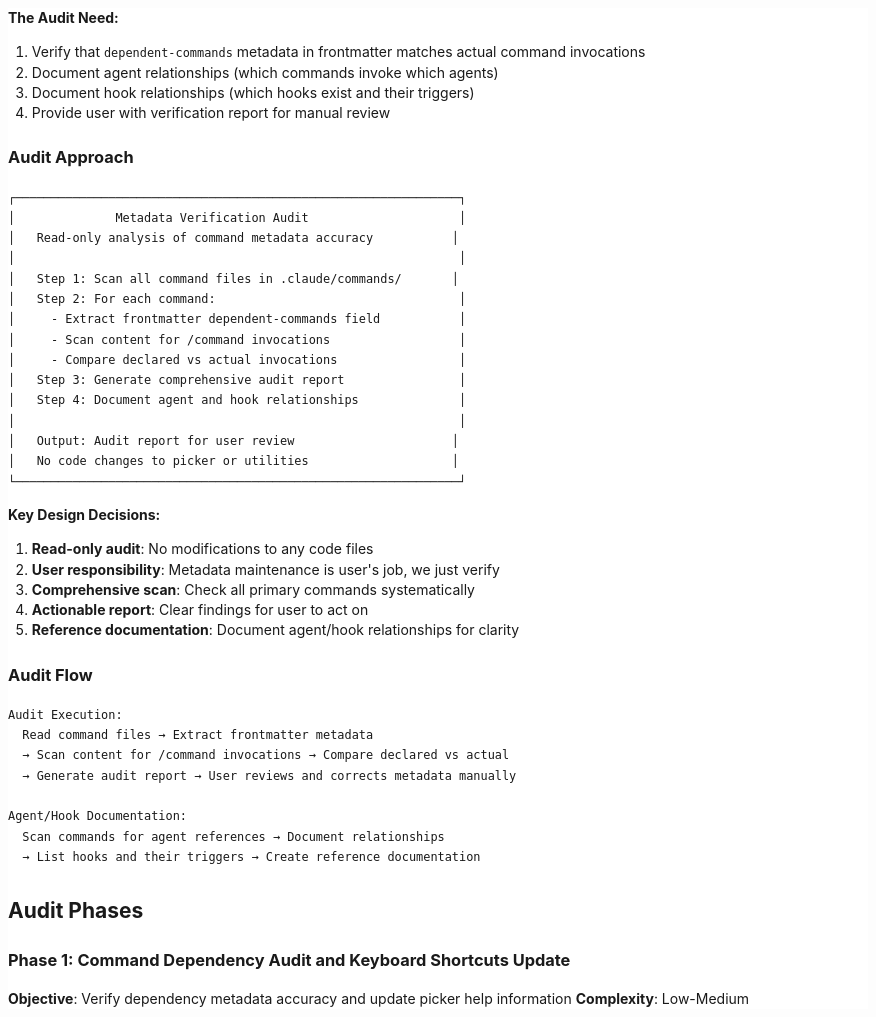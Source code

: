 **The Audit Need:**
1. Verify that `dependent-commands` metadata in frontmatter matches actual command invocations
2. Document agent relationships (which commands invoke which agents)
3. Document hook relationships (which hooks exist and their triggers)
4. Provide user with verification report for manual review

### Audit Approach

```
┌──────────────────────────────────────────────────────────────┐
│              Metadata Verification Audit                     │
│   Read-only analysis of command metadata accuracy           │
│                                                              │
│   Step 1: Scan all command files in .claude/commands/       │
│   Step 2: For each command:                                  │
│     - Extract frontmatter dependent-commands field           │
│     - Scan content for /command invocations                  │
│     - Compare declared vs actual invocations                 │
│   Step 3: Generate comprehensive audit report                │
│   Step 4: Document agent and hook relationships              │
│                                                              │
│   Output: Audit report for user review                      │
│   No code changes to picker or utilities                    │
└──────────────────────────────────────────────────────────────┘
```

**Key Design Decisions:**

1. **Read-only audit**: No modifications to any code files
2. **User responsibility**: Metadata maintenance is user's job, we just verify
3. **Comprehensive scan**: Check all primary commands systematically
4. **Actionable report**: Clear findings for user to act on
5. **Reference documentation**: Document agent/hook relationships for clarity

### Audit Flow

```
Audit Execution:
  Read command files → Extract frontmatter metadata
  → Scan content for /command invocations → Compare declared vs actual
  → Generate audit report → User reviews and corrects metadata manually

Agent/Hook Documentation:
  Scan commands for agent references → Document relationships
  → List hooks and their triggers → Create reference documentation
```

## Audit Phases

### Phase 1: Command Dependency Audit and Keyboard Shortcuts Update
**Objective**: Verify dependency metadata accuracy and update picker help information
**Complexity**: Low-Medium
